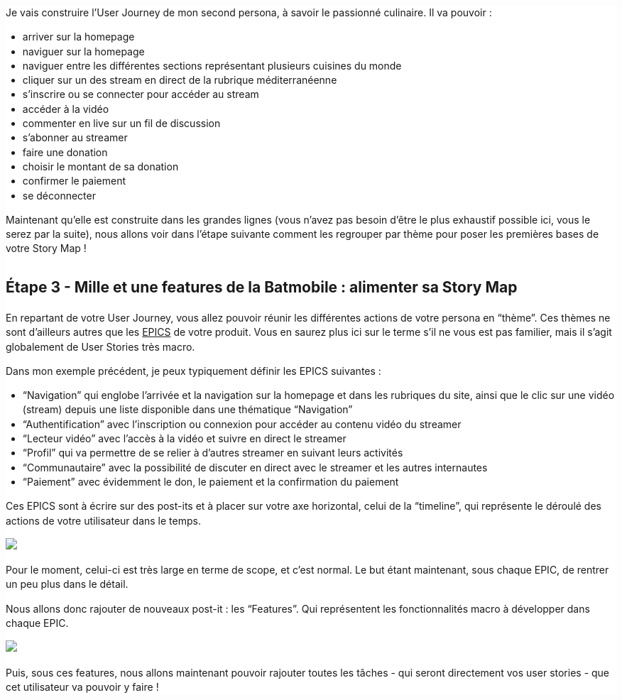 Je vais construire l’User Journey de mon second persona, à savoir le passionné culinaire. Il va pouvoir :

-   arriver sur la homepage
-   naviguer sur la homepage
-   naviguer entre les différentes sections représentant plusieurs cuisines du monde
-   cliquer sur un des stream en direct de la rubrique méditerranéenne
-   s’inscrire ou se connecter pour accéder au stream
-   accéder à la vidéo
-   commenter en live sur un fil de discussion
-   s’abonner au streamer
-   faire une donation
-   choisir le montant de sa donation
-   confirmer le paiement
-   se déconnecter

Maintenant qu’elle est construite dans les grandes lignes (vous n’avez pas besoin d’être le plus exhaustif possible ici, vous le serez par la suite), nous allons voir dans l’étape suivante comment les regrouper par thème pour poser les premières bases de votre Story Map !

## Étape 3 - Mille et une features de la Batmobile : alimenter sa Story Map

En repartant de votre User Journey, vous allez pouvoir réunir les différentes actions de votre persona en “thème”. Ces thèmes ne sont d’ailleurs autres que les [EPICS](https://www.atlassian.com/fr/agile/project-management/epics) de votre produit. Vous en saurez plus ici sur le terme s’il ne vous est pas familier, mais il s’agit globalement de User Stories très macro.


Dans mon exemple précédent, je peux typiquement définir les EPICS suivantes :

-   “Navigation” qui englobe l’arrivée et la navigation sur la homepage et dans les rubriques du site, ainsi que le clic sur une vidéo (stream) depuis une liste disponible dans une thématique “Navigation”
-   “Authentification” avec l’inscription ou connexion pour accéder au contenu vidéo du streamer
-   “Lecteur vidéo” avec l’accès à la vidéo et suivre en direct le streamer
-   “Profil” qui va permettre de se relier à d’autres streamer en suivant leurs activités
-   “Communautaire” avec la possibilité de discuter en direct avec le streamer et les autres internautes
-   “Paiement” avec évidemment le don, le paiement et la confirmation du paiement

Ces EPICS sont à écrire sur des post-its et à placer sur votre axe horizontal, celui de la “timeline”, qui représente le déroulé des actions de votre utilisateur dans le temps.

![]({BASE_URL}/imgs/articles/2020-08-05-construire-le-story-mapping-de-votre-batmobile/EPICS-StoryMapping.PNG)

Pour le moment, celui-ci est très large en terme de scope, et c’est normal. Le but étant maintenant, sous chaque EPIC, de rentrer un peu plus dans le détail.

Nous allons donc rajouter de nouveaux post-it : les “Features”. Qui représentent les fonctionnalités macro à développer dans chaque EPIC.

![]({BASE_URL}/imgs/articles/2020-08-05-construire-le-story-mapping-de-votre-batmobile/Features_StoryMapping.PNG)

Puis, sous ces features, nous allons maintenant pouvoir rajouter toutes les tâches - qui seront directement vos user stories - que cet utilisateur va pouvoir y faire !
